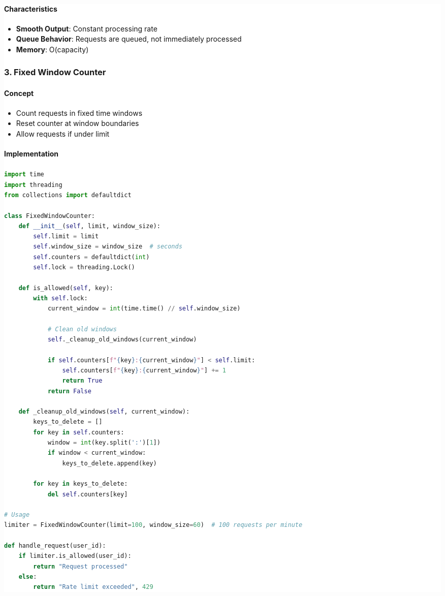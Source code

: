 #### Characteristics
- **Smooth Output**: Constant processing rate
- **Queue Behavior**: Requests are queued, not immediately processed
- **Memory**: O(capacity)

### 3. Fixed Window Counter

#### Concept
- Count requests in fixed time windows
- Reset counter at window boundaries
- Allow requests if under limit

#### Implementation
```python
import time
import threading
from collections import defaultdict

class FixedWindowCounter:
    def __init__(self, limit, window_size):
        self.limit = limit
        self.window_size = window_size  # seconds
        self.counters = defaultdict(int)
        self.lock = threading.Lock()
    
    def is_allowed(self, key):
        with self.lock:
            current_window = int(time.time() // self.window_size)
            
            # Clean old windows
            self._cleanup_old_windows(current_window)
            
            if self.counters[f"{key}:{current_window}"] < self.limit:
                self.counters[f"{key}:{current_window}"] += 1
                return True
            return False
    
    def _cleanup_old_windows(self, current_window):
        keys_to_delete = []
        for key in self.counters:
            window = int(key.split(':')[1])
            if window < current_window:
                keys_to_delete.append(key)
        
        for key in keys_to_delete:
            del self.counters[key]

# Usage
limiter = FixedWindowCounter(limit=100, window_size=60)  # 100 requests per minute

def handle_request(user_id):
    if limiter.is_allowed(user_id):
        return "Request processed"
    else:
        return "Rate limit exceeded", 429
```
